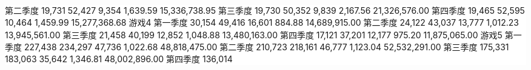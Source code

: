第二季度
19,731
52,427
9,354
1,639.59
15,336,738.95
第三季度
19,730
50,352
9,839
2,167.56
21,326,576.00
第四季度
19,465
52,595
10,464
1,459.99
15,277,368.68
游戏4
第一季度
30,154
49,416
16,601
884.88
14,689,915.00
第二季度
24,122
43,037
13,777
1,012.23
13,945,561.00
第三季度
21,458
40,199
12,852
1,048.88
13,480,163.00
第四季度
17,121
37,201
12,177
975.20
11,875,065.00
游戏5
第一季度
227,438
234,297
47,736
1,022.68
48,818,475.00
第二季度
210,723
218,161
46,777
1,123.04
52,532,291.00
第三季度
175,331
183,063
35,642
1,346.81
48,002,896.00
第四季度
136,014